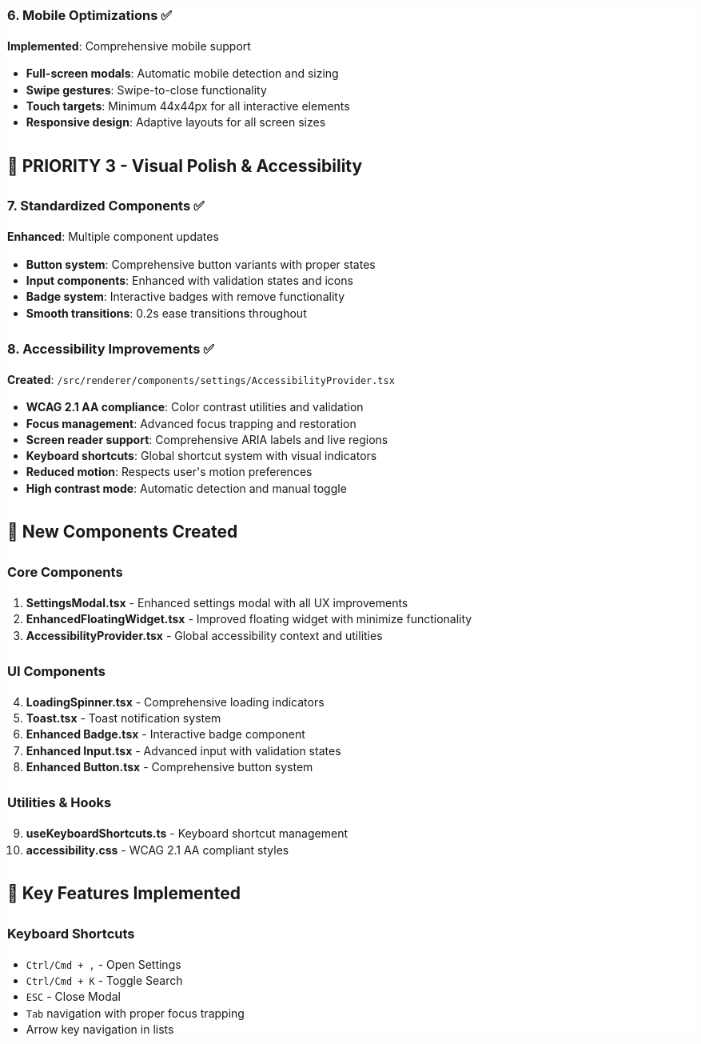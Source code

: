 ### 6. Mobile Optimizations ✅
**Implemented**: Comprehensive mobile support
- **Full-screen modals**: Automatic mobile detection and sizing
- **Swipe gestures**: Swipe-to-close functionality
- **Touch targets**: Minimum 44x44px for all interactive elements
- **Responsive design**: Adaptive layouts for all screen sizes

## 🎨 PRIORITY 3 - Visual Polish & Accessibility

### 7. Standardized Components ✅
**Enhanced**: Multiple component updates
- **Button system**: Comprehensive button variants with proper states
- **Input components**: Enhanced with validation states and icons
- **Badge system**: Interactive badges with remove functionality
- **Smooth transitions**: 0.2s ease transitions throughout

### 8. Accessibility Improvements ✅
**Created**: `/src/renderer/components/settings/AccessibilityProvider.tsx`
- **WCAG 2.1 AA compliance**: Color contrast utilities and validation
- **Focus management**: Advanced focus trapping and restoration
- **Screen reader support**: Comprehensive ARIA labels and live regions
- **Keyboard shortcuts**: Global shortcut system with visual indicators
- **Reduced motion**: Respects user's motion preferences
- **High contrast mode**: Automatic detection and manual toggle

## 📁 New Components Created

### Core Components
1. **SettingsModal.tsx** - Enhanced settings modal with all UX improvements
2. **EnhancedFloatingWidget.tsx** - Improved floating widget with minimize functionality
3. **AccessibilityProvider.tsx** - Global accessibility context and utilities

### UI Components
4. **LoadingSpinner.tsx** - Comprehensive loading indicators
5. **Toast.tsx** - Toast notification system
6. **Enhanced Badge.tsx** - Interactive badge component
7. **Enhanced Input.tsx** - Advanced input with validation states
8. **Enhanced Button.tsx** - Comprehensive button system

### Utilities & Hooks
9. **useKeyboardShortcuts.ts** - Keyboard shortcut management
10. **accessibility.css** - WCAG 2.1 AA compliant styles

## 🔑 Key Features Implemented

### Keyboard Shortcuts
- `Ctrl/Cmd + ,` - Open Settings
- `Ctrl/Cmd + K` - Toggle Search
- `ESC` - Close Modal
- `Tab` navigation with proper focus trapping
- Arrow key navigation in lists
